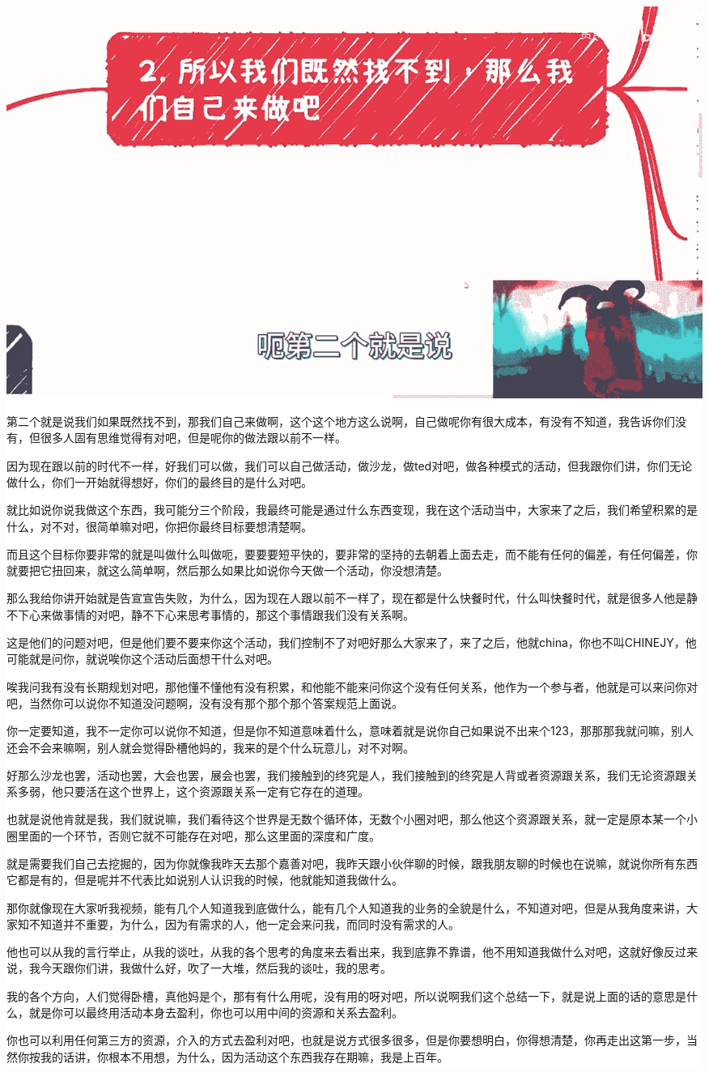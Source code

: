 ![](img/22a54ef0cef3e5f589b841668f7d1fd3_5.png)

第二个就是说我们如果既然找不到，那我们自己来做啊，这个这个地方这么说啊，自己做呢你有很大成本，有没有不知道，我告诉你们没有，但很多人固有思维觉得有对吧，但是呢你的做法跟以前不一样。

因为现在跟以前的时代不一样，好我们可以做，我们可以自己做活动，做沙龙，做ted对吧，做各种模式的活动，但我跟你们讲，你们无论做什么，你们一开始就得想好，你们的最终目的是什么对吧。

就比如说你说我做这个东西，我可能分三个阶段，我最终可能是通过什么东西变现，我在这个活动当中，大家来了之后，我们希望积累的是什么，对不对，很简单嘛对吧，你把你最终目标要想清楚啊。

而且这个目标你要非常的就是叫做什么叫做呃，要要要短平快的，要非常的坚持的去朝着上面去走，而不能有任何的偏差，有任何偏差，你就要把它扭回来，就这么简单啊，然后那么如果比如说你今天做一个活动，你没想清楚。

那么我给你讲开始就是告宣宣告失败，为什么，因为现在人跟以前不一样了，现在都是什么快餐时代，什么叫快餐时代，就是很多人他是静不下心来做事情的对吧，静不下心来思考事情的，那这个事情跟我们没有关系啊。

这是他们的问题对吧，但是他们要不要来你这个活动，我们控制不了对吧好那么大家来了，来了之后，他就china，你也不叫CHINEJY，他可能就是问你，就说唉你这个活动后面想干什么对吧。

唉我问我有没有长期规划对吧，那他懂不懂他有没有积累，和他能不能来问你这个没有任何关系，他作为一个参与者，他就是可以来问你对吧，当然你可以说你不知道没问题啊，没有没有那个那个那个答案规范上面说。

你一定要知道，我不一定你可以说你不知道，但是你不知道意味着什么，意味着就是说你自己如果说不出来个123，那那那我就问嘛，别人还会不会来嘛啊，别人就会觉得卧槽他妈的，我来的是个什么玩意儿，对不对啊。

好那么沙龙也罢，活动也罢，大会也罢，展会也罢，我们接触到的终究是人，我们接触到的终究是人背或者资源跟关系，我们无论资源跟关系多弱，他只要活在这个世界上，这个资源跟关系一定有它存在的道理。

也就是说他肯就是我，我们就说嘛，我们看待这个世界是无数个循环体，无数个小圈对吧，那么他这个资源跟关系，就一定是原本某一个小圈里面的一个环节，否则它就不可能存在对吧，那么这里面的深度和广度。

就是需要我们自己去挖掘的，因为你就像我昨天去那个嘉善对吧，我昨天跟小伙伴聊的时候，跟我朋友聊的时候也在说嘛，就说你所有东西它都是有的，但是呢并不代表比如说别人认识我的时候，他就能知道我做什么。

那你就像现在大家听我视频，能有几个人知道我到底做什么，能有几个人知道我的业务的全貌是什么，不知道对吧，但是从我角度来讲，大家知不知道并不重要，为什么，因为有需求的人，他一定会来问我，而同时没有需求的人。

他也可以从我的言行举止，从我的谈吐，从我的各个思考的角度来去看出来，我到底靠不靠谱，他不用知道我做什么对吧，这就好像反过来说，我今天跟你们讲，我做什么好，吹了一大堆，然后我的谈吐，我的思考。

我的各个方向，人们觉得卧槽，真他妈是个，那有有什么用呢，没有用的呀对吧，所以说啊我们这个总结一下，就是说上面的话的意思是什么，就是你可以最终用活动本身去盈利，你也可以用中间的资源和关系去盈利。

你也可以利用任何第三方的资源，介入的方式去盈利对吧，也就是说方式很多很多，但是你要想明白，你得想清楚，你再走出这第一步，当然你按我的话讲，你根本不用想，为什么，因为活动这个东西我存在期嘛，我是上百年。
